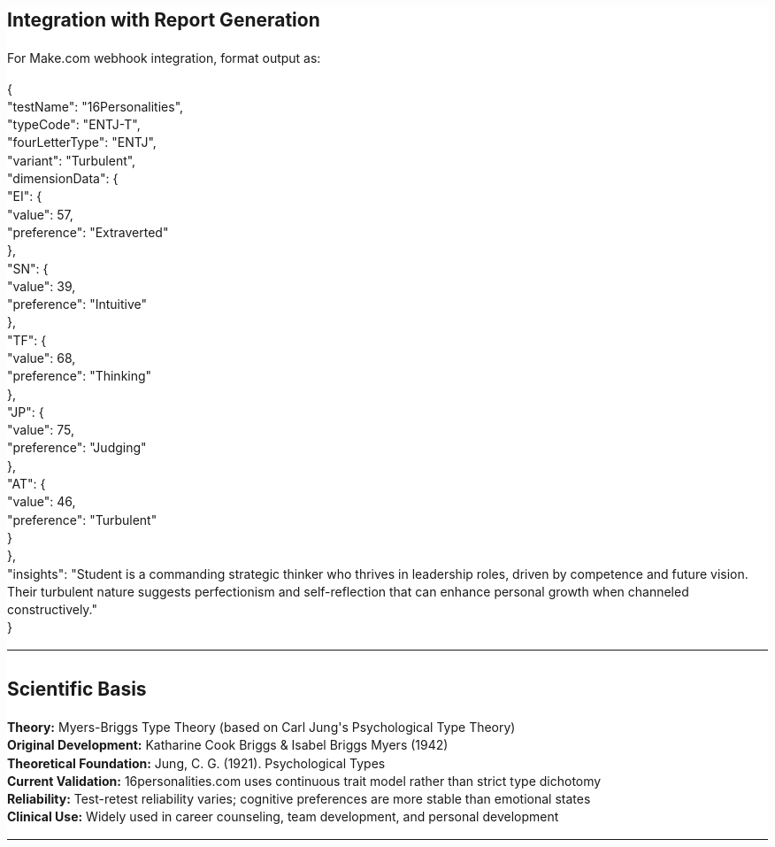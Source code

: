 
## **Integration with Report Generation**

For Make.com webhook integration, format output as:

{  
  "testName": "16Personalities",  
  "typeCode": "ENTJ-T",  
  "fourLetterType": "ENTJ",  
  "variant": "Turbulent",  
  "dimensionData": {  
    "EI": {  
      "value": 57,  
      "preference": "Extraverted"  
    },  
    "SN": {  
      "value": 39,  
      "preference": "Intuitive"  
    },  
    "TF": {  
      "value": 68,  
      "preference": "Thinking"  
    },  
    "JP": {  
      "value": 75,  
      "preference": "Judging"  
    },  
    "AT": {  
      "value": 46,  
      "preference": "Turbulent"  
    }  
  },  
  "insights": "Student is a commanding strategic thinker who thrives in leadership roles, driven by competence and future vision. Their turbulent nature suggests perfectionism and self-reflection that can enhance personal growth when channeled constructively."  
}

---

## **Scientific Basis**

**Theory:** Myers-Briggs Type Theory (based on Carl Jung's Psychological Type Theory)  
 **Original Development:** Katharine Cook Briggs & Isabel Briggs Myers (1942)  
 **Theoretical Foundation:** Jung, C. G. (1921). Psychological Types  
 **Current Validation:** 16personalities.com uses continuous trait model rather than strict type dichotomy  
 **Reliability:** Test-retest reliability varies; cognitive preferences are more stable than emotional states  
 **Clinical Use:** Widely used in career counseling, team development, and personal development

---
